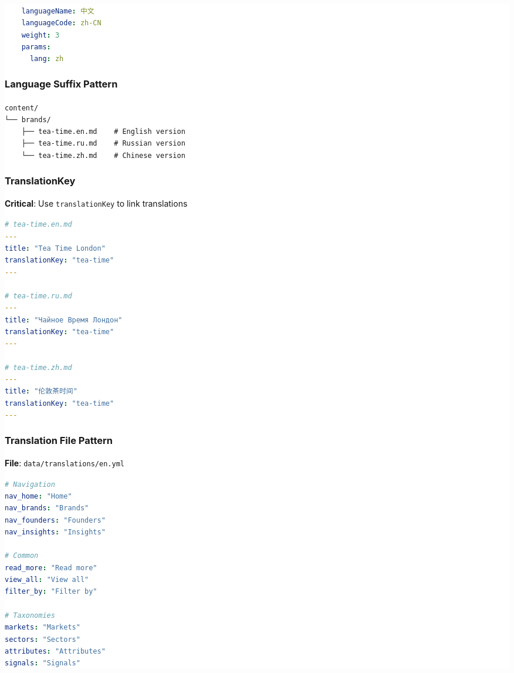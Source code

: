 ```yaml
    languageName: 中文
    languageCode: zh-CN
    weight: 3
    params:
      lang: zh
```

### Language Suffix Pattern
```
content/
└── brands/
    ├── tea-time.en.md    # English version
    ├── tea-time.ru.md    # Russian version
    └── tea-time.zh.md    # Chinese version
```

### TranslationKey
**Critical**: Use `translationKey` to link translations
```yaml
# tea-time.en.md
---
title: "Tea Time London"
translationKey: "tea-time"
---

# tea-time.ru.md
---
title: "Чайное Время Лондон"
translationKey: "tea-time"
---

# tea-time.zh.md
---
title: "伦敦茶时间"
translationKey: "tea-time"
---
```

### Translation File Pattern
**File**: `data/translations/en.yml`
```yaml
# Navigation
nav_home: "Home"
nav_brands: "Brands"
nav_founders: "Founders"
nav_insights: "Insights"

# Common
read_more: "Read more"
view_all: "View all"
filter_by: "Filter by"

# Taxonomies
markets: "Markets"
sectors: "Sectors"
attributes: "Attributes"
signals: "Signals"
```
